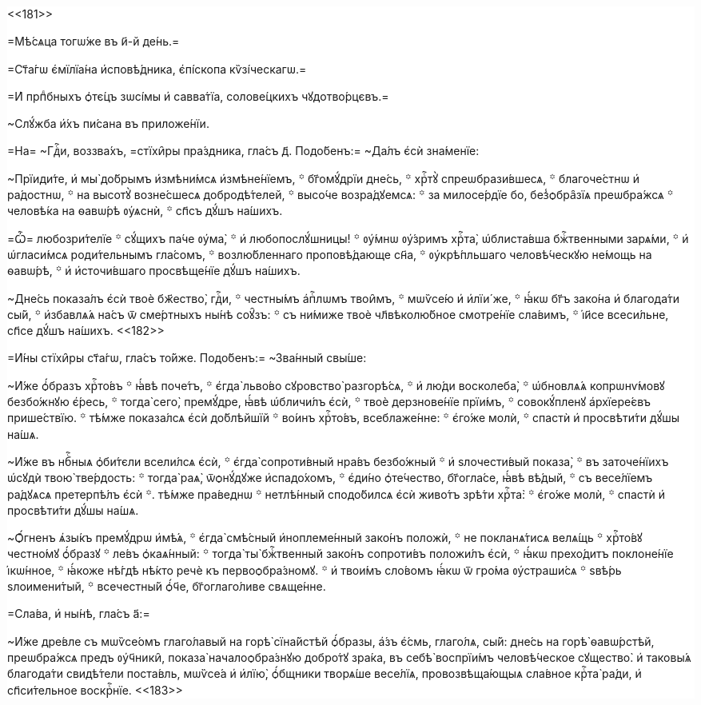 <<181>>

=Мѣ́сѧца тогѡ́же въ и҃-й де́нь.=

=Ст҃а́гѡ є҆мїлїа́на и҆сповѣ́дника, є҆пі́скопа кѷзі́ческагѡ.=

=И҆ прпⷣбныхъ ѻ҆тє́цъ зѡсі́мы и҆ савва́тїа, солове́цкихъ чꙋдотво́рцєвъ.=

~Слꙋ́жба и҆́хъ пи́сана въ приложе́нїи.

=На= ~Гдⷭ҇и, воззва́хъ, =стїхи̑ры пра́здника, гла́съ д҃. Подо́бенъ:= ~Да́лъ
є҆сѝ зна́менїе:

~Прїиди́те, и҆ мы̀ до́брымъ и҆змѣни́мсѧ и҆змѣне́нїемъ, ꙳ бг҃омꙋ́дрїи дне́сь, ꙳
хрⷭ҇тꙋ̀ спреѡбрази́вшесѧ, ꙳ благоче́стнѡ и҆ ра́достнѡ, ꙳ на высотꙋ̀ возне́сшесѧ
добродѣ́телей, ꙳ высо́че возра́дꙋемсѧ: ꙳ за милосе́рдїе бо, без̾ѻбра̑зїѧ
преѡбра́жсѧ ꙳ человѣ́ка на ѳавѡ́рѣ ᲂу҆ѧснѝ, ꙳ сп҃съ дꙋ́шъ на́шихъ.

=Ѽ= любозри́телїе ꙳ сꙋ́щихъ па́че ᲂу҆ма̀, ꙳ и҆ любопослꙋ́шницы! ꙳ ᲂу҆́мнѡ
ᲂу҆́зримъ хрⷭ҇та̀, ѡ҆блиста́вша бжⷭ҇твенными зарѧ́ми, ꙳ и҆ ѡ҆гласи́мсѧ
роди́тельнымъ гла́сомъ, ꙳ возлю́бленнаго проповѣ́дающе сн҃а, ꙳ ᲂу҆крѣ́пльшаго
человѣ́ческꙋю не́мощь на ѳавѡ́рѣ, ꙳ и҆ и҆сточи́вшаго просвѣще́нїе дꙋ́шъ на́шихъ.

~Дне́сь показа́лъ є҆сѝ твоѐ бж҃ество̀, гдⷭ҇и, ꙳ честны́мъ а҆пⷭ҇лѡмъ твои̑мъ, ꙳
мѡѷсе́ю и҆ и҆лїи́ же, ꙳ ꙗ҆́кѡ бг҃ъ зако́на и҆ благода́ти сы́й, ꙳ и҆збавлѧ́ѧ
на́съ ѿ сме́ртныхъ ны́нѣ соꙋ̑зъ: ꙳ съ ни́миже твоѐ чл҃вѣколю́бное смотре́нїе
сла́вимъ, ꙳ і҆и҃се всеси́льне, сп҃се дꙋ́шъ на́шихъ. <<182>>

=И҆́ны стїхи̑ры ст҃а́гѡ, гла́съ то́йже. Подо́бенъ:= ~Зва́нный свы́ше:

~И҆́же ѻ҆́бразъ хрⷭ҇то́въ ꙳ ꙗ҆́вѣ поче́тъ, ꙳ є҆гда̀ льво́во сꙋровство̀
разгорѣ́сѧ, ꙳ и҆ лю́ди восколеба̀, ꙳ ѡ҆бновлѧ́ѧ копрѡнѵ́мовꙋ безбо́жнꙋю є҆́ресь,
꙳ тогда̀ сего̀, премꙋ́дре, ꙗ҆́вѣ ѡ҆бличи́лъ є҆сѝ, ꙳ твоѐ дерзнове́нїе прїи́мъ, ꙳
совокꙋ́пленꙋ а҆рхїере́євъ прише́ствїю. ꙳ тѣ́мже показа́лсѧ є҆сѝ до́блѣйшїй ꙳
во́инъ хрⷭ҇то́въ, всеблаже́нне: ꙳ є҆го́же молѝ, ꙳ спастѝ и҆ просвѣти́ти дꙋ́шы
на́шѧ.

~И҆́же въ нбⷭ҇ныѧ ѻ҆би́тєли всели́лсѧ є҆сѝ, ꙳ є҆гда̀ сопроти́вный нра́въ
безбо́жный ꙳ и҆ ѕлочести́вый показа̀, ꙳ въ заточе́нїихъ ѡ҆сꙋдѝ твою̀ тве́рдость:
꙳ тогда̀ раѧ̀, ѿѻнꙋ́дꙋже и҆спадо́хомъ, ꙳ є҆ди́но ѻ҆те́чество, бг҃огла́се, ꙗ҆́вѣ
вѣ́дый, ꙳ съ весе́лїемъ ра́дꙋѧсѧ претерпѣ́лъ є҆сѝ ꙳. тѣ́мже пра́веднѡ ꙳
нетлѣ́нный сподо́билсѧ є҆сѝ живо́тъ зрѣ́ти хрⷭ҇та̀: ꙳ є҆го́же молѝ, ꙳ спастѝ и҆
просвѣти́ти дꙋ́шы на́шѧ.

~Ѻ҆́гненъ ѧ҆зы́къ премꙋ́дрѡ и҆мѣ́ѧ, ꙳ є҆гда̀ смѣ́сный и҆ноплеме́нный зако́нъ
положѝ, ꙳ не покланѧ́тисѧ велѧ́щь ꙳ хрⷭ҇то́вꙋ честно́мꙋ ѻ҆́бразꙋ ꙳ ле́въ
ѻ҆каѧ́нный: ꙳ тогда̀ ты̀ бжⷭ҇твенный зако́нъ сопроти́въ положи́лъ є҆сѝ, ꙳ ꙗ҆́кѡ
прехо́дитъ поклоне́нїе і҆кѡ́нное, ꙳ ꙗ҆́коже нѣ́гдѣ нѣ́кто речѐ къ
первоѻбра́зномꙋ. ꙳ и҆ твои́мъ сло́вомъ ꙗ҆́кѡ ѿ гро́ма ᲂу҆страши́сѧ ꙳ ѕвѣ́рь
ѕлоимени́тый, ꙳ всечестны́й ѻ҆́ч҃е, бг҃оглаго́ливе свѧще́нне.

=Сла́ва, и҆ ны́нѣ, гла́съ а҃:=

~И҆́же дре́вле съ мѡѷсе́омъ глаго́лавый на горѣ̀ сїна́йстѣй ѻ҆́бразы, а҆́зъ
є҆́смь, глаго́лѧ, сы́й: дне́сь на горѣ̀ ѳавѡ́рстѣй, преѡбра́жсѧ предъ
ᲂу҆ч҃ники̑, показа̀ началоѻбра́знꙋю добро́тꙋ зра́ка, въ себѣ̀ воспрїи́мъ
человѣ́ческое сꙋщество̀. и҆ таковы́ѧ благода́ти свидѣ́тели поста́вль, мѡѷсе́а и҆
и҆лїю̀, ѻ҆́бщники творѧ́ше весе́лїѧ, провозвѣща́ющыѧ сла́вное крⷭ҇та̀ ра́ди, и҆
сп҃си́тельное воскрⷭ҇нїе. <<183>>
